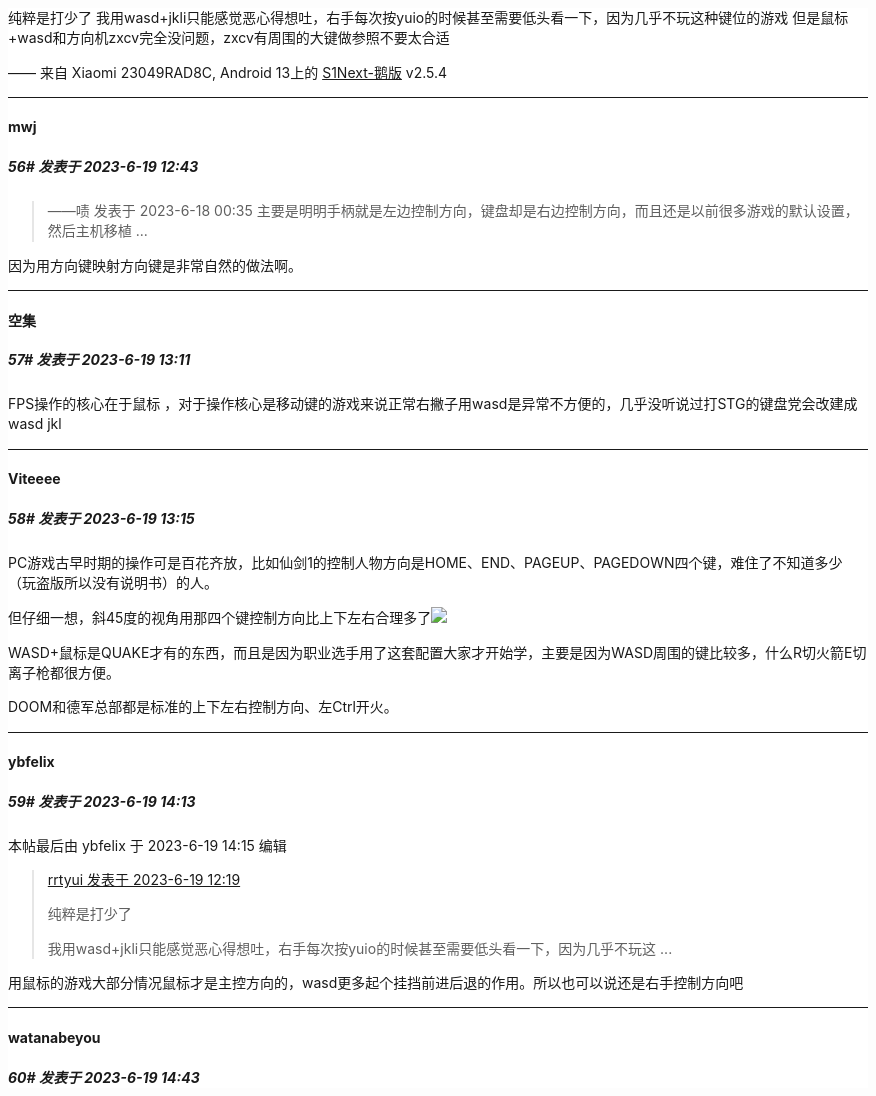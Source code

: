 纯粹是打少了
我用wasd+jkli只能感觉恶心得想吐，右手每次按yuio的时候甚至需要低头看一下，因为几乎不玩这种键位的游戏
但是鼠标+wasd和方向机zxcv完全没问题，zxcv有周围的大键做参照不要太合适

—— 来自 Xiaomi 23049RAD8C, Android 13上的 [S1Next-鹅版](https://github.com/ykrank/S1-Next/releases) v2.5.4

*****

####  mwj  
##### 56#       发表于 2023-6-19 12:43

<blockquote>——啧 发表于 2023-6-18 00:35
主要是明明手柄就是左边控制方向，键盘却是右边控制方向，而且还是以前很多游戏的默认设置，然后主机移植 ...</blockquote>
因为用方向键映射方向键是非常自然的做法啊。

*****

####  空集  
##### 57#       发表于 2023-6-19 13:11

FPS操作的核心在于鼠标 ，对于操作核心是移动键的游戏来说正常右撇子用wasd是异常不方便的，几乎没听说过打STG的键盘党会改建成wasd jkl

*****

####  Viteeee  
##### 58#       发表于 2023-6-19 13:15

PC游戏古早时期的操作可是百花齐放，比如仙剑1的控制人物方向是HOME、END、PAGEUP、PAGEDOWN四个键，难住了不知道多少（玩盗版所以没有说明书）的人。

但仔细一想，斜45度的视角用那四个键控制方向比上下左右合理多了<img src="https://static.saraba1st.com/image/smiley/face2017/066.png" referrerpolicy="no-referrer">

WASD+鼠标是QUAKE才有的东西，而且是因为职业选手用了这套配置大家才开始学，主要是因为WASD周围的键比较多，什么R切火箭E切离子枪都很方便。

DOOM和德军总部都是标准的上下左右控制方向、左Ctrl开火。

*****

####  ybfelix  
##### 59#       发表于 2023-6-19 14:13

 本帖最后由 ybfelix 于 2023-6-19 14:15 编辑 
<blockquote><a href="httphttps://bbs.saraba1st.com/2b/forum.php?mod=redirect&amp;goto=findpost&amp;pid=61342190&amp;ptid=2140481" target="_blank">rrtyui 发表于 2023-6-19 12:19</a>

纯粹是打少了

我用wasd+jkli只能感觉恶心得想吐，右手每次按yuio的时候甚至需要低头看一下，因为几乎不玩这 ...</blockquote>

用鼠标的游戏大部分情况鼠标才是主控方向的，wasd更多起个挂挡前进后退的作用。所以也可以说还是右手控制方向吧

*****

####  watanabeyou  
##### 60#       发表于 2023-6-19 14:43
